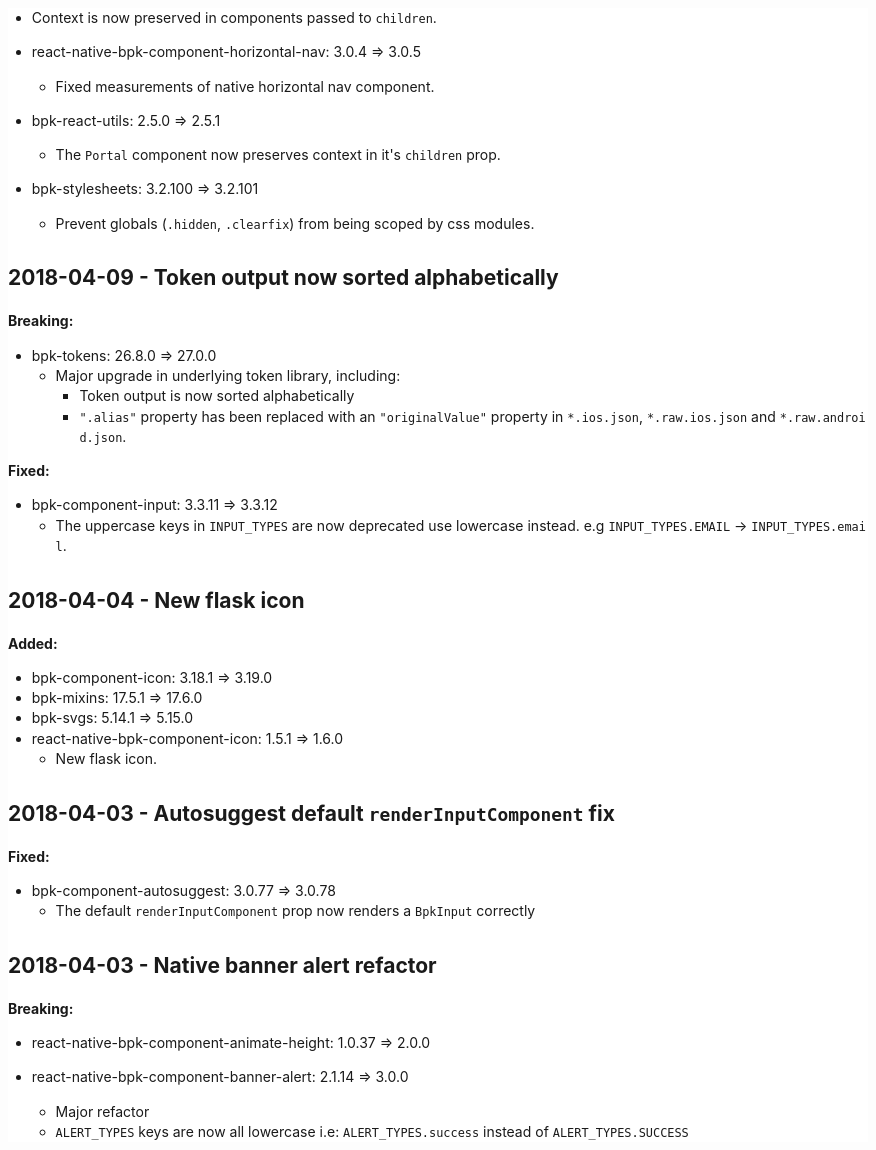   - Context is now preserved in components passed to `children`.

- react-native-bpk-component-horizontal-nav: 3.0.4 => 3.0.5

  - Fixed measurements of native horizontal nav component.

- bpk-react-utils: 2.5.0 => 2.5.1

  - The `Portal` component now preserves context in it's `children` prop.

- bpk-stylesheets: 3.2.100 => 3.2.101
  - Prevent globals (`.hidden`, `.clearfix`) from being scoped by css modules.

## 2018-04-09 - Token output now sorted alphabetically

**Breaking:**

- bpk-tokens: 26.8.0 => 27.0.0
  - Major upgrade in underlying token library, including:
    - Token output is now sorted alphabetically
    - `".alias"` property has been replaced with an `"originalValue"` property in `*.ios.json`, `*.raw.ios.json` and `*.raw.android.json`.

**Fixed:**

- bpk-component-input: 3.3.11 => 3.3.12
  - The uppercase keys in `INPUT_TYPES` are now deprecated use lowercase instead. e.g `INPUT_TYPES.EMAIL` -> `INPUT_TYPES.email`.

## 2018-04-04 - New flask icon

**Added:**

- bpk-component-icon: 3.18.1 => 3.19.0
- bpk-mixins: 17.5.1 => 17.6.0
- bpk-svgs: 5.14.1 => 5.15.0
- react-native-bpk-component-icon: 1.5.1 => 1.6.0
  - New flask icon.

## 2018-04-03 - Autosuggest default `renderInputComponent` fix

**Fixed:**

- bpk-component-autosuggest: 3.0.77 => 3.0.78
  - The default `renderInputComponent` prop now renders a `BpkInput` correctly

## 2018-04-03 - Native banner alert refactor

**Breaking:**

- react-native-bpk-component-animate-height: 1.0.37 => 2.0.0
- react-native-bpk-component-banner-alert: 2.1.14 => 3.0.0

  - Major refactor
  - `ALERT_TYPES` keys are now all lowercase i.e: `ALERT_TYPES.success` instead of `ALERT_TYPES.SUCCESS`
